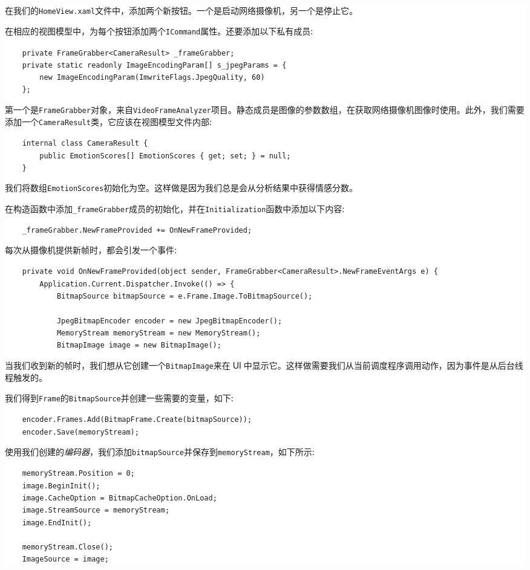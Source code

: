 在我们的`HomeView.xaml`文件中，添加两个新按钮。一个是启动网络摄像机，另一个是停止它。

在相应的视图模型中，为每个按钮添加两个`ICommand`属性。还要添加以下私有成员:

```
    private FrameGrabber<CameraResult> _frameGrabber; 
    private static readonly ImageEncodingParam[] s_jpegParams = { 
        new ImageEncodingParam(ImwriteFlags.JpegQuality, 60) 
    }; 
```

第一个是`FrameGrabber`对象，来自`VideoFrameAnalyzer`项目。静态成员是图像的参数数组，在获取网络摄像机图像时使用。此外，我们需要添加一个`CameraResult`类，它应该在视图模型文件内部:

```
    internal class CameraResult { 
        public EmotionScores[] EmotionScores { get; set; } = null; 
    } 
```

我们将数组`EmotionScores`初始化为空。这样做是因为我们总是会从分析结果中获得情感分数。

在构造函数中添加`_frameGrabber`成员的初始化，并在`Initialization`函数中添加以下内容:

```
    _frameGrabber.NewFrameProvided += OnNewFrameProvided; 
```

每次从摄像机提供新帧时，都会引发一个事件:

```
    private void OnNewFrameProvided(object sender, FrameGrabber<CameraResult>.NewFrameEventArgs e) {           
        Application.Current.Dispatcher.Invoke(() => { 
            BitmapSource bitmapSource = e.Frame.Image.ToBitmapSource(); 

            JpegBitmapEncoder encoder = new JpegBitmapEncoder(); 
            MemoryStream memoryStream = new MemoryStream(); 
            BitmapImage image = new BitmapImage(); 
```

当我们收到新的帧时，我们想从它创建一个`BitmapImage`来在 UI 中显示它。这样做需要我们从当前调度程序调用动作，因为事件是从后台线程触发的。

我们得到`Frame`的`BitmapSource`并创建一些需要的变量，如下:

```
    encoder.Frames.Add(BitmapFrame.Create(bitmapSource)); 
    encoder.Save(memoryStream); 
```

使用我们创建的*编码器*，我们添加`bitmapSource`并保存到`memoryStream`，如下所示:

```
    memoryStream.Position = 0; 
    image.BeginInit();  
    image.CacheOption = BitmapCacheOption.OnLoad; 
    image.StreamSource = memoryStream; 
    image.EndInit(); 

    memoryStream.Close();  
    ImageSource = image; 
```
